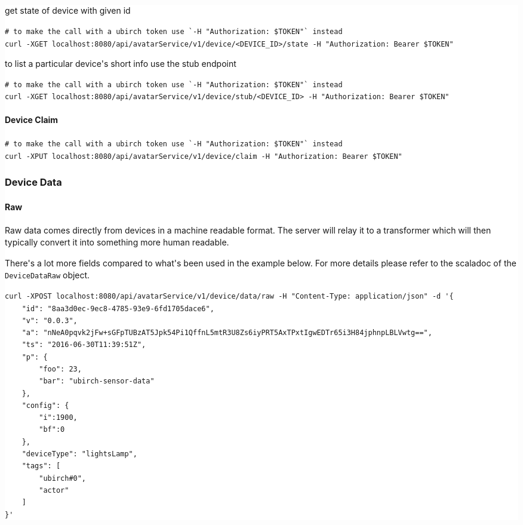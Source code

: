 get state of device with given id

    # to make the call with a ubirch token use `-H "Authorization: $TOKEN"` instead
    curl -XGET localhost:8080/api/avatarService/v1/device/<DEVICE_ID>/state -H "Authorization: Bearer $TOKEN"

to list a particular device's short info use the stub endpoint

    # to make the call with a ubirch token use `-H "Authorization: $TOKEN"` instead
    curl -XGET localhost:8080/api/avatarService/v1/device/stub/<DEVICE_ID> -H "Authorization: Bearer $TOKEN"

#### Device Claim

    # to make the call with a ubirch token use `-H "Authorization: $TOKEN"` instead
    curl -XPUT localhost:8080/api/avatarService/v1/device/claim -H "Authorization: Bearer $TOKEN"

### Device Data

#### Raw

Raw data comes directly from devices in a machine readable format. The server will relay it to a transformer which will
then typically convert it into something more human readable.

There's a lot more fields compared to what's been used in the example below. For more details please refer to the
scaladoc of the `DeviceDataRaw` object.

    curl -XPOST localhost:8080/api/avatarService/v1/device/data/raw -H "Content-Type: application/json" -d '{
        "id": "8aa3d0ec-9ec8-4785-93e9-6fd1705dace6",
        "v": "0.0.3",
        "a": "nNeA0pqvk2jFw+sGFpTUBzAT5Jpk54Pi1QffnL5mtR3U8Zs6iyPRT5AxTPxtIgwEDTr65i3H84jphnpLBLVwtg==",
        "ts": "2016-06-30T11:39:51Z",
        "p": {
            "foo": 23,
            "bar": "ubirch-sensor-data"
        },
        "config": {
            "i":1900,
            "bf":0
        },
        "deviceType": "lightsLamp",
        "tags": [
            "ubirch#0",
            "actor"
        ]
    }'
